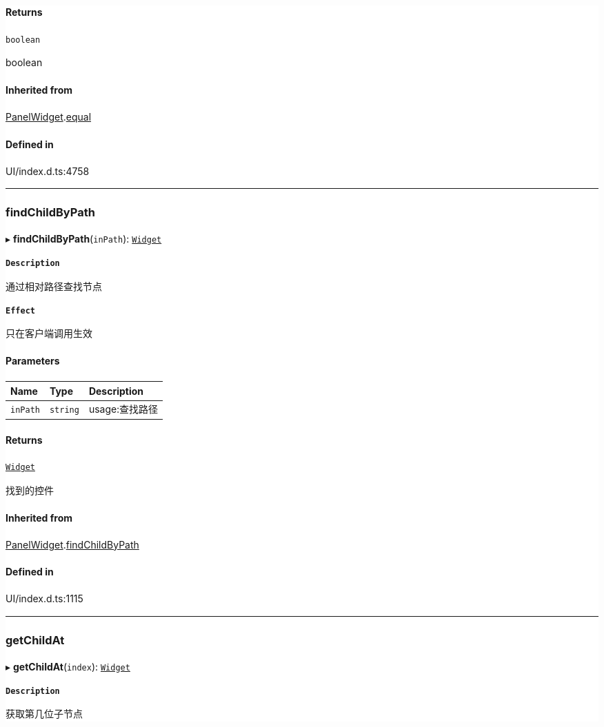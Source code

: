 #### Returns

`boolean`

boolean

#### Inherited from

[PanelWidget](UI.UI.PanelWidget.md).[equal](UI.UI.PanelWidget.md#equal)

#### Defined in

UI/index.d.ts:4758

---

### findChildByPath

▸ **findChildByPath**(`inPath`): [`Widget`](UI.UI.Widget.md)

**`Description`**

通过相对路径查找节点

**`Effect`**

只在客户端调用生效

#### Parameters

| Name     | Type     | Description    |
| :------- | :------- | :------------- |
| `inPath` | `string` | usage:查找路径 |

#### Returns

[`Widget`](UI.UI.Widget.md)

找到的控件

#### Inherited from

[PanelWidget](UI.UI.PanelWidget.md).[findChildByPath](UI.UI.PanelWidget.md#findchildbypath)

#### Defined in

UI/index.d.ts:1115

---

### getChildAt

▸ **getChildAt**(`index`): [`Widget`](UI.UI.Widget.md)

**`Description`**

获取第几位子节点
